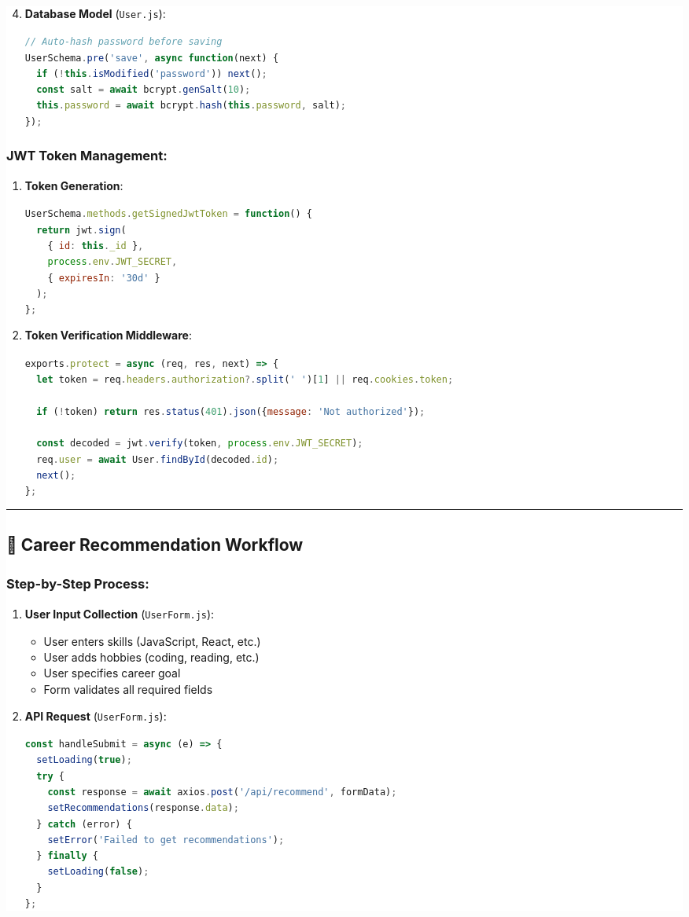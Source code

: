 4. **Database Model** (`User.js`):
   ```javascript
   // Auto-hash password before saving
   UserSchema.pre('save', async function(next) {
     if (!this.isModified('password')) next();
     const salt = await bcrypt.genSalt(10);
     this.password = await bcrypt.hash(this.password, salt);
   });
   ```

### JWT Token Management:

1. **Token Generation**:
   ```javascript
   UserSchema.methods.getSignedJwtToken = function() {
     return jwt.sign(
       { id: this._id },
       process.env.JWT_SECRET,
       { expiresIn: '30d' }
     );
   };
   ```

2. **Token Verification Middleware**:
   ```javascript
   exports.protect = async (req, res, next) => {
     let token = req.headers.authorization?.split(' ')[1] || req.cookies.token;
     
     if (!token) return res.status(401).json({message: 'Not authorized'});
     
     const decoded = jwt.verify(token, process.env.JWT_SECRET);
     req.user = await User.findById(decoded.id);
     next();
   };
   ```

---

## 🎯 Career Recommendation Workflow

### Step-by-Step Process:

1. **User Input Collection** (`UserForm.js`):
   - User enters skills (JavaScript, React, etc.)
   - User adds hobbies (coding, reading, etc.)
   - User specifies career goal
   - Form validates all required fields

2. **API Request** (`UserForm.js`):
   ```javascript
   const handleSubmit = async (e) => {
     setLoading(true);
     try {
       const response = await axios.post('/api/recommend', formData);
       setRecommendations(response.data);
     } catch (error) {
       setError('Failed to get recommendations');
     } finally {
       setLoading(false);
     }
   };
   ```
